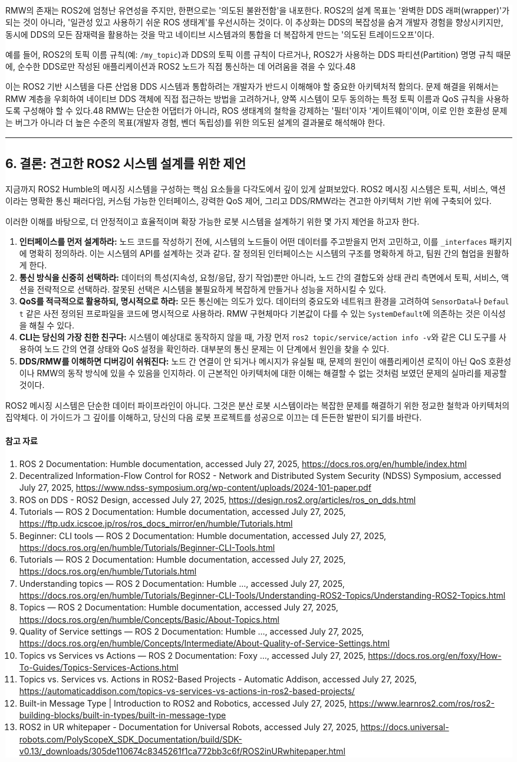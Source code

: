 RMW의 존재는 ROS2에 엄청난 유연성을 주지만, 한편으로는 '의도된 불완전함'을 내포한다. ROS2의 설계 목표는 '완벽한 DDS 래퍼(wrapper)'가 되는 것이 아니라, '일관성 있고 사용하기 쉬운 ROS 생태계'를 우선시하는 것이다. 이 추상화는 DDS의 복잡성을 숨겨 개발자 경험을 향상시키지만, 동시에 DDS의 모든 잠재력을 활용하는 것을 막고 네이티브 시스템과의 통합을 더 복잡하게 만드는 '의도된 트레이드오프'이다.

예를 들어, ROS2의 토픽 이름 규칙(예: `/my_topic`)과 DDS의 토픽 이름 규칙이 다르거나, ROS2가 사용하는 DDS 파티션(Partition) 명명 규칙 때문에, 순수한 DDS로만 작성된 애플리케이션과 ROS2 노드가 직접 통신하는 데 어려움을 겪을 수 있다.48

이는 ROS2 기반 시스템을 다른 산업용 DDS 시스템과 통합하려는 개발자가 반드시 이해해야 할 중요한 아키텍처적 함의다. 문제 해결을 위해서는 RMW 계층을 우회하여 네이티브 DDS 객체에 직접 접근하는 방법을 고려하거나, 양쪽 시스템이 모두 동의하는 특정 토픽 이름과 QoS 규칙을 사용하도록 구성해야 할 수 있다.48 RMW는 단순한 어댑터가 아니라, ROS 생태계의 철학을 강제하는 '필터'이자 '게이트웨이'이며, 이로 인한 호환성 문제는 버그가 아니라 더 높은 수준의 목표(개발자 경험, 벤더 독립성)를 위한 의도된 설계의 결과물로 해석해야 한다.

------

## 6. 결론: 견고한 ROS2 시스템 설계를 위한 제언

지금까지 ROS2 Humble의 메시징 시스템을 구성하는 핵심 요소들을 다각도에서 깊이 있게 살펴보았다. ROS2 메시징 시스템은 토픽, 서비스, 액션이라는 명확한 통신 패러다임, 커스텀 가능한 인터페이스, 강력한 QoS 제어, 그리고 DDS/RMW라는 견고한 아키텍처 기반 위에 구축되어 있다.

이러한 이해를 바탕으로, 더 안정적이고 효율적이며 확장 가능한 로봇 시스템을 설계하기 위한 몇 가지 제언을 하고자 한다.

1. **인터페이스를 먼저 설계하라:** 노드 코드를 작성하기 전에, 시스템의 노드들이 어떤 데이터를 주고받을지 먼저 고민하고, 이를 `_interfaces` 패키지에 명확히 정의하라. 이는 시스템의 API를 설계하는 것과 같다. 잘 정의된 인터페이스는 시스템의 구조를 명확하게 하고, 팀원 간의 협업을 원활하게 한다.
2. **통신 방식을 신중히 선택하라:** 데이터의 특성(지속성, 요청/응답, 장기 작업)뿐만 아니라, 노드 간의 결합도와 상태 관리 측면에서 토픽, 서비스, 액션을 전략적으로 선택하라. 잘못된 선택은 시스템을 불필요하게 복잡하게 만들거나 성능을 저하시킬 수 있다.
3. **QoS를 적극적으로 활용하되, 명시적으로 하라:** 모든 통신에는 의도가 있다. 데이터의 중요도와 네트워크 환경을 고려하여 `SensorData`나 `Default` 같은 사전 정의된 프로파일을 코드에 명시적으로 사용하라. RMW 구현체마다 기본값이 다를 수 있는 `SystemDefault`에 의존하는 것은 이식성을 해칠 수 있다.
4. **CLI는 당신의 가장 친한 친구다:** 시스템이 예상대로 동작하지 않을 때, 가장 먼저 `ros2 topic/service/action info -v`와 같은 CLI 도구를 사용하여 노드 간의 연결 상태와 QoS 설정을 확인하라. 대부분의 통신 문제는 이 단계에서 원인을 찾을 수 있다.
5. **DDS/RMW를 이해하면 디버깅이 쉬워진다:** 노드 간 연결이 안 되거나 메시지가 유실될 때, 문제의 원인이 애플리케이션 로직이 아닌 QoS 호환성이나 RMW의 동작 방식에 있을 수 있음을 인지하라. 이 근본적인 아키텍처에 대한 이해는 해결할 수 없는 것처럼 보였던 문제의 실마리를 제공할 것이다.

ROS2 메시징 시스템은 단순한 데이터 파이프라인이 아니다. 그것은 분산 로봇 시스템이라는 복잡한 문제를 해결하기 위한 정교한 철학과 아키텍처의 집약체다. 이 가이드가 그 깊이를 이해하고, 당신의 다음 로봇 프로젝트를 성공으로 이끄는 데 든든한 발판이 되기를 바란다.

#### **참고 자료**

1. ROS 2 Documentation: Humble documentation, accessed July 27, 2025, https://docs.ros.org/en/humble/index.html
2. Decentralized Information-Flow Control for ROS2 - Network and Distributed System Security (NDSS) Symposium, accessed July 27, 2025, https://www.ndss-symposium.org/wp-content/uploads/2024-101-paper.pdf
3. ROS on DDS - ROS2 Design, accessed July 27, 2025, https://design.ros2.org/articles/ros_on_dds.html
4. Tutorials — ROS 2 Documentation: Humble documentation, accessed July 27, 2025, https://ftp.udx.icscoe.jp/ros/ros_docs_mirror/en/humble/Tutorials.html
5. Beginner: CLI tools — ROS 2 Documentation: Humble documentation, accessed July 27, 2025, https://docs.ros.org/en/humble/Tutorials/Beginner-CLI-Tools.html
6. Tutorials — ROS 2 Documentation: Humble documentation, accessed July 27, 2025, https://docs.ros.org/en/humble/Tutorials.html
7. Understanding topics — ROS 2 Documentation: Humble ..., accessed July 27, 2025, https://docs.ros.org/en/humble/Tutorials/Beginner-CLI-Tools/Understanding-ROS2-Topics/Understanding-ROS2-Topics.html
8. Topics — ROS 2 Documentation: Humble documentation, accessed July 27, 2025, https://docs.ros.org/en/humble/Concepts/Basic/About-Topics.html
9. Quality of Service settings — ROS 2 Documentation: Humble ..., accessed July 27, 2025, https://docs.ros.org/en/humble/Concepts/Intermediate/About-Quality-of-Service-Settings.html
10. Topics vs Services vs Actions — ROS 2 Documentation: Foxy ..., accessed July 27, 2025, https://docs.ros.org/en/foxy/How-To-Guides/Topics-Services-Actions.html
11. Topics vs. Services vs. Actions in ROS2-Based Projects - Automatic Addison, accessed July 27, 2025, https://automaticaddison.com/topics-vs-services-vs-actions-in-ros2-based-projects/
12. Built-in Message Type | Introduction to ROS2 and Robotics, accessed July 27, 2025, https://www.learnros2.com/ros/ros2-building-blocks/built-in-types/built-in-message-type
13. ROS2 in UR whitepaper - Documentation for Universal Robots, accessed July 27, 2025, https://docs.universal-robots.com/PolyScopeX_SDK_Documentation/build/SDK-v0.13/_downloads/305de110674c8345261f1ca772bb3c6f/ROS2inURwhitepaper.html